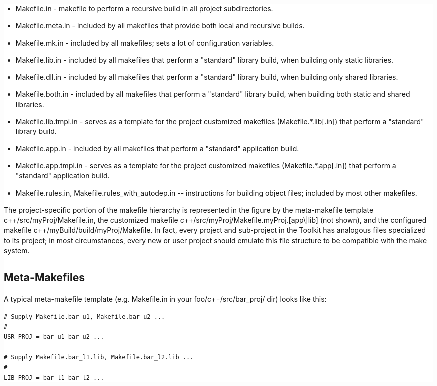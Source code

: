 -   <span class="nctnt ncbi-path">Makefile.in</span> - makefile to perform a recursive build in all project subdirectories.

-   <span class="nctnt ncbi-path">Makefile.meta.in</span> - included by all makefiles that provide both local and recursive builds.

-   <span class="nctnt ncbi-path">Makefile.mk.in</span> - included by all makefiles; sets a lot of configuration variables.

-   <span class="nctnt ncbi-path">Makefile.lib.in</span> - included by all makefiles that perform a "standard" library build, when building only static libraries.

-   <span class="nctnt ncbi-path">Makefile.dll.in</span> - included by all makefiles that perform a "standard" library build, when building only shared libraries.

-   <span class="nctnt ncbi-path">Makefile.both.in</span> - included by all makefiles that perform a "standard" library build, when building both static and shared libraries.

-   <span class="nctnt ncbi-path">Makefile.lib.tmpl.in</span> - serves as a template for the project <span class="nctnt ncbi-monospace">customized makefiles</span> (<span class="nctnt ncbi-path">Makefile.\*.lib[.in]</span>) that perform a "standard" library build.

-   <span class="nctnt ncbi-path">Makefile.app.in</span> - included by all makefiles that perform a "standard" application build.

-   <span class="nctnt ncbi-path">Makefile.app.tmpl.in</span> - serves as a template for the project <span class="nctnt ncbi-monospace">customized makefiles</span> (<span class="nctnt ncbi-path">Makefile.\*.app[.in]</span>) that perform a "standard" application build.

-   <span class="nctnt ncbi-path">Makefile.rules.in, Makefile.rules\_with\_autodep.in</span> -- instructions for building object files; included by most other makefiles.

The project-specific portion of the <span class="nctnt ncbi-monospace">makefile</span> hierarchy is represented in the figure by the <span class="nctnt ncbi-monospace">meta-makefile</span> template <span class="nctnt ncbi-path">c++/src/myProj/Makefile.in</span>, the customized makefile <span class="nctnt ncbi-path">c++/src/myProj/Makefile.myProj.[app\\|lib]</span> (not shown), and the configured makefile <span class="nctnt ncbi-path">c++/myBuild/build/myProj/Makefile</span>. In fact, every project and sub-project in the Toolkit has analogous files specialized to its project; in most circumstances, every new or user project should emulate this file structure to be compatible with the make system.

Meta-Makefiles
--------------

A typical <span class="nctnt ncbi-monospace">meta-makefile</span> template (e.g. <span class="nctnt ncbi-path">Makefile.in</span> in your <span class="nctnt ncbi-path">foo/c++/src/bar\_proj/</span> dir) looks like this:

    # Supply Makefile.bar_u1, Makefile.bar_u2 ...
    #
    USR_PROJ = bar_u1 bar_u2 ...

    # Supply Makefile.bar_l1.lib, Makefile.bar_l2.lib ...
    #
    LIB_PROJ = bar_l1 bar_l2 ...
